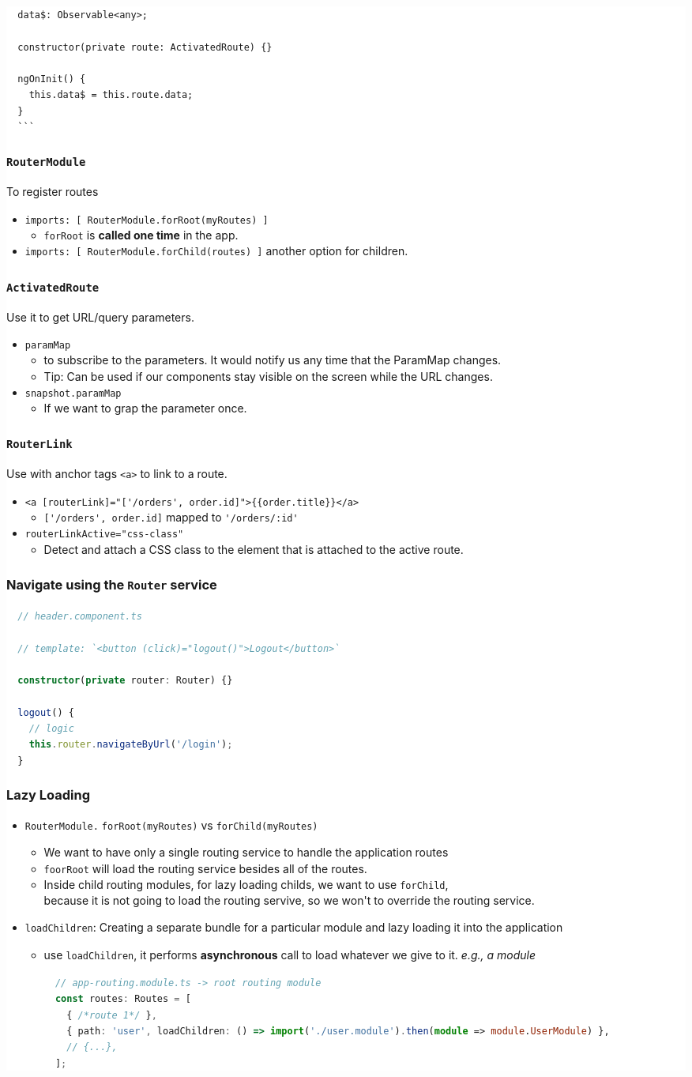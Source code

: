       data$: Observable<any>;

      constructor(private route: ActivatedRoute) {}

      ngOnInit() {
        this.data$ = this.route.data;
      }
      ```

### `RouterModule`
To register routes
- `imports: [ RouterModule.forRoot(myRoutes) ]`
  - `forRoot` is **called one time** in the app.
- `imports: [ RouterModule.forChild(routes) ]` another option for children.

### `ActivatedRoute`
Use it to get URL/query parameters.
- `paramMap`
  - to subscribe to the parameters. It would notify us any time that the ParamMap changes.
  - Tip: Can be used if our components stay visible on the screen while the URL changes.
- `snapshot.paramMap`
  - If we want to grap the parameter once.

### `RouterLink`
Use with anchor tags `<a>` to link to a route.  
- `<a [routerLink]="['/orders', order.id]">{{order.title}}</a>`
  - `['/orders', order.id]` mapped to `'/orders/:id'`
- `routerLinkActive="css-class"`
  - Detect and attach a CSS class to the element that is attached to the active route.

### Navigate using the `Router` service
```typescript
  // header.component.ts

  // template: `<button (click)="logout()">Logout</button>`
  
  constructor(private router: Router) {}

  logout() {
    // logic
    this.router.navigateByUrl('/login');
  }
```

### Lazy Loading
- `RouterModule.` `forRoot(myRoutes)` vs `forChild(myRoutes)`
  - We want to have only a single routing service to handle the application routes
  - `foorRoot` will load the routing service besides all of the routes.
  - Inside child routing modules, for lazy loading childs, we want to use `forChild`,  
    because it is not going to load the routing servive, so we won't to override the routing service.

- `loadChildren`: Creating a separate bundle for a particular module and lazy loading it into the application
  - use `loadChildren`, it performs **asynchronous** call to load whatever we give to it. _e.g., a module_  
    ```typescript
      // app-routing.module.ts -> root routing module
      const routes: Routes = [
        { /*route 1*/ },
        { path: 'user', loadChildren: () => import('./user.module').then(module => module.UserModule) },
        // {...},
      ];
    ```
    ```typescript